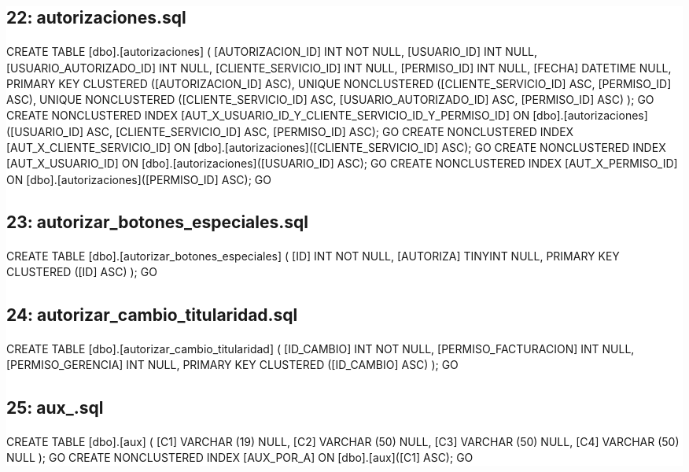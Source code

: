 
## 22: autorizaciones.sql
CREATE TABLE [dbo].[autorizaciones] (
    [AUTORIZACION_ID]       INT      NOT NULL,
    [USUARIO_ID]            INT      NULL,
    [USUARIO_AUTORIZADO_ID] INT      NULL,
    [CLIENTE_SERVICIO_ID]   INT      NULL,
    [PERMISO_ID]            INT      NULL,
    [FECHA]                 DATETIME NULL,
    PRIMARY KEY CLUSTERED ([AUTORIZACION_ID] ASC),
    UNIQUE NONCLUSTERED ([CLIENTE_SERVICIO_ID] ASC, [PERMISO_ID] ASC),
    UNIQUE NONCLUSTERED ([CLIENTE_SERVICIO_ID] ASC, [USUARIO_AUTORIZADO_ID] ASC, [PERMISO_ID] ASC)
);
GO
CREATE NONCLUSTERED INDEX [AUT_X_USUARIO_ID_Y_CLIENTE_SERVICIO_ID_Y_PERMISO_ID]
    ON [dbo].[autorizaciones]([USUARIO_ID] ASC, [CLIENTE_SERVICIO_ID] ASC, [PERMISO_ID] ASC);
GO
CREATE NONCLUSTERED INDEX [AUT_X_CLIENTE_SERVICIO_ID]
    ON [dbo].[autorizaciones]([CLIENTE_SERVICIO_ID] ASC);
GO
CREATE NONCLUSTERED INDEX [AUT_X_USUARIO_ID]
    ON [dbo].[autorizaciones]([USUARIO_ID] ASC);
GO
CREATE NONCLUSTERED INDEX [AUT_X_PERMISO_ID]
    ON [dbo].[autorizaciones]([PERMISO_ID] ASC);
GO


## 23: autorizar_botones_especiales.sql
CREATE TABLE [dbo].[autorizar_botones_especiales] (
    [ID]       INT     NOT NULL,
    [AUTORIZA] TINYINT NULL,
    PRIMARY KEY CLUSTERED ([ID] ASC)
);
GO


## 24: autorizar_cambio_titularidad.sql
CREATE TABLE [dbo].[autorizar_cambio_titularidad] (
    [ID_CAMBIO]           INT NOT NULL,
    [PERMISO_FACTURACION] INT NULL,
    [PERMISO_GERENCIA]    INT NULL,
    PRIMARY KEY CLUSTERED ([ID_CAMBIO] ASC)
);
GO


## 25: aux_.sql
CREATE TABLE [dbo].[aux] (
    [C1] VARCHAR (19) NULL,
    [C2] VARCHAR (50) NULL,
    [C3] VARCHAR (50) NULL,
    [C4] VARCHAR (50) NULL
);
GO
CREATE NONCLUSTERED INDEX [AUX_POR_A]
    ON [dbo].[aux]([C1] ASC);
GO

